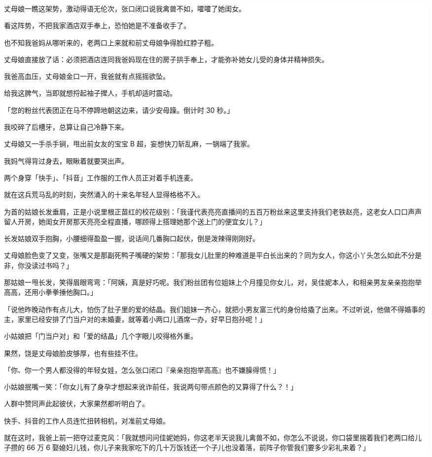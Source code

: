 
丈母娘一瞧这架势，激动得语无伦次，张口闭口说我禽兽不如，嚯嚯了她闺女。


看这阵势，不把我家酒店双手奉上，恐怕她是不准备收手了。


也不知我爸妈从哪听来的，老两口上来就和前丈母娘争得脸红脖子粗。


丈母娘直接放了话：必须把酒店连同我爸妈现在住的房子拱手奉上，才能弥补她女儿受的身体并精神损失。


我爸高血压，丈母娘金口一开，我爸就有点摇摇欲坠。


给我这脾气，当即就想捋起袖子撵人，手机却适时震动。


「您的粉丝代表团正在马不停蹄地朝这边来，请少安毋躁。倒计时 30 秒。」


我咬碎了后槽牙，总算让自己冷静下来。


丈母娘又一手杀手锏，甩出前女友的宝宝 B 超，妄想快刀斩乱麻，一锅端了我家。


我妈气得背过身去，眼瞅着就要哭出声。


两个身穿「快手」、「抖音」工作服的工作人员正对着手机连麦。


就在这兵荒马乱的时刻，突然涌入的十来名年轻人显得格格不入。


为首的姑娘长发垂肩，正是小说里根正苗红的校花级别：「我谨代表亮亮直播间的五百万粉丝来这里支持我们老铁赵亮，这老女人口口声声留人开房，她闺女开房那天亮亮全程直播，哪顾得上搭理她那个送上门的便宜女儿？」


长发姑娘双手抱胸，小腰细得盈盈一握，说话间几番胸口起伏，倒是泼辣得刚刚好。


丈母娘脸色变了又变，张嘴又是那副死鸭子嘴硬的架势：「那我女儿肚里的种难道是平白长出来的？同为女人，你这小丫头怎么如此不分是非，你没读过书吗？」


那姑娘一甩长发，笑得眉眼弯弯：「阿姨，真是好巧呢。我们粉丝团有位姐妹上个月撞见你女儿，对，吴佳妮本人，和相亲男友亲亲抱抱举高高，还用小拳拳捶他胸口。」


「说他昨晚动作有点儿大，怕伤了肚子里的爱的结晶。我们姐妹一齐心，就把小男友富三代的身份给撬了出来。不过听说，他做不得婚事的主，家里已经安排了门当户对的未婚妻，就等着小两口儿酒席一办，好早日抱孙呢！」


小姑娘把「门当户对」和「爱的结晶」几个字眼儿咬得格外重。


果然，饶是丈母娘脸皮够厚，也有些挂不住。


「你、你一个男人都没得的年轻女娃，怎么张口闭口『亲亲抱抱举高高』也不嫌臊得慌！」


小姑娘抿嘴一笑：「你女儿有了身孕才想起来讹诈前任，我说两句带点颜色的又算得了什么？！」


人群中赞同声此起彼伏，大家果然都听明白了。


快手、抖音的工作人员连忙扭转相机，对准前丈母娘。


就在这时，我爸上前一把夺过麦克风：「我就想问问佳妮她妈，你这老半天说我儿禽兽不如，你怎么不说说，你口袋里揣着我们老两口给儿子攒的 66 万 6 娶媳妇儿钱，你儿子来我家吃下的几十万饭钱还一个子儿也没着落，前阵子你管我们要多少彩礼来着？」
